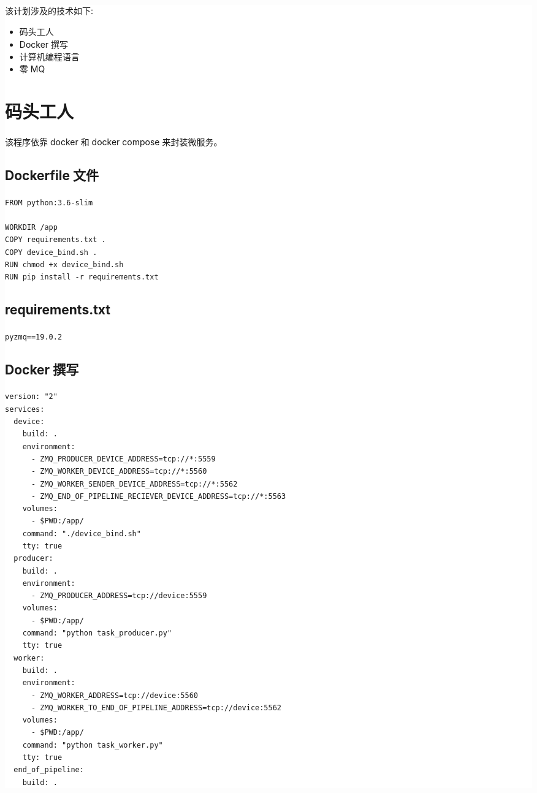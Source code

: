 该计划涉及的技术如下:

*   码头工人
*   Docker 撰写
*   计算机编程语言
*   零 MQ

# 码头工人

该程序依靠 docker 和 docker compose 来封装微服务。

## Dockerfile 文件

```
FROM python:3.6-slim

WORKDIR /app
COPY requirements.txt .
COPY device_bind.sh .
RUN chmod +x device_bind.sh
RUN pip install -r requirements.txt
```

## requirements.txt

```
pyzmq==19.0.2
```

## Docker 撰写

```
version: "2"
services:
  device:
    build: .
    environment:
      - ZMQ_PRODUCER_DEVICE_ADDRESS=tcp://*:5559
      - ZMQ_WORKER_DEVICE_ADDRESS=tcp://*:5560
      - ZMQ_WORKER_SENDER_DEVICE_ADDRESS=tcp://*:5562
      - ZMQ_END_OF_PIPELINE_RECIEVER_DEVICE_ADDRESS=tcp://*:5563
    volumes:
      - $PWD:/app/
    command: "./device_bind.sh"
    tty: true
  producer:
    build: .
    environment:
      - ZMQ_PRODUCER_ADDRESS=tcp://device:5559
    volumes:
      - $PWD:/app/
    command: "python task_producer.py"
    tty: true
  worker:
    build: .
    environment:
      - ZMQ_WORKER_ADDRESS=tcp://device:5560
      - ZMQ_WORKER_TO_END_OF_PIPELINE_ADDRESS=tcp://device:5562
    volumes:
      - $PWD:/app/
    command: "python task_worker.py"
    tty: true
  end_of_pipeline:
    build: .
```